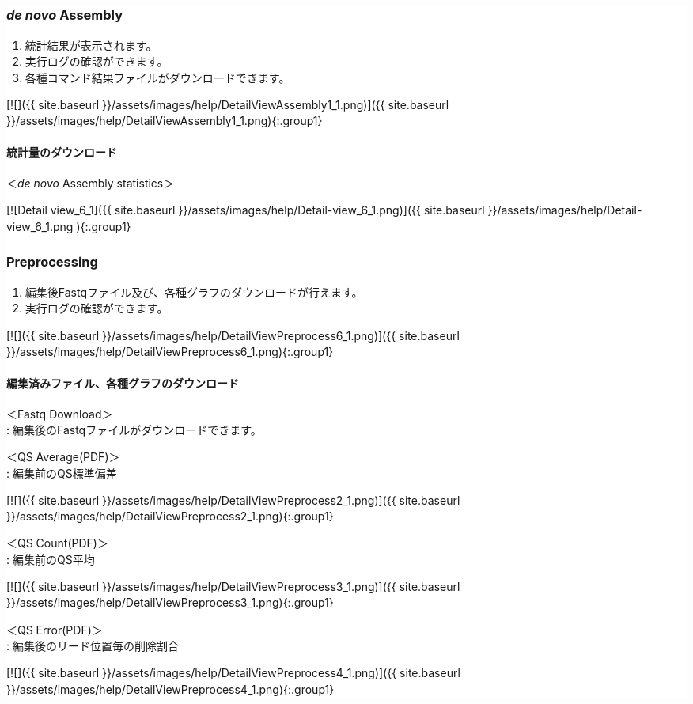 ### *de novo* Assembly

1. 統計結果が表示されます。
2. 実行ログの確認ができます。
3. 各種コマンド結果ファイルがダウンロードできます。

[![]({{ site.baseurl }}/assets/images/help/DetailViewAssembly1_1.png)]({{ site.baseurl }}/assets/images/help/DetailViewAssembly1_1.png){:.group1}

#### 統計量のダウンロード

＜*de novo* Assembly statistics＞

[![Detail view_6_1]({{ site.baseurl }}/assets/images/help/Detail-view_6_1.png)]({{ site.baseurl }}/assets/images/help/Detail-view_6_1.png ){:.group1}

### Preprocessing

1. 編集後Fastqファイル及び、各種グラフのダウンロードが行えます。
2. 実行ログの確認ができます。

[![]({{ site.baseurl }}/assets/images/help/DetailViewPreprocess6_1.png)]({{ site.baseurl }}/assets/images/help/DetailViewPreprocess6_1.png){:.group1}

#### 編集済みファイル、各種グラフのダウンロード

＜Fastq Download＞  
: 編集後のFastqファイルがダウンロードできます。

＜QS Average(PDF)＞  
: 編集前のQS標準偏差

[![]({{ site.baseurl }}/assets/images/help/DetailViewPreprocess2_1.png)]({{ site.baseurl }}/assets/images/help/DetailViewPreprocess2_1.png){:.group1}

＜QS Count(PDF)＞  
: 編集前のQS平均

[![]({{ site.baseurl }}/assets/images/help/DetailViewPreprocess3_1.png)]({{ site.baseurl }}/assets/images/help/DetailViewPreprocess3_1.png){:.group1}

＜QS Error(PDF)＞  
: 編集後のリード位置毎の削除割合

[![]({{ site.baseurl }}/assets/images/help/DetailViewPreprocess4_1.png)]({{ site.baseurl }}/assets/images/help/DetailViewPreprocess4_1.png){:.group1}


